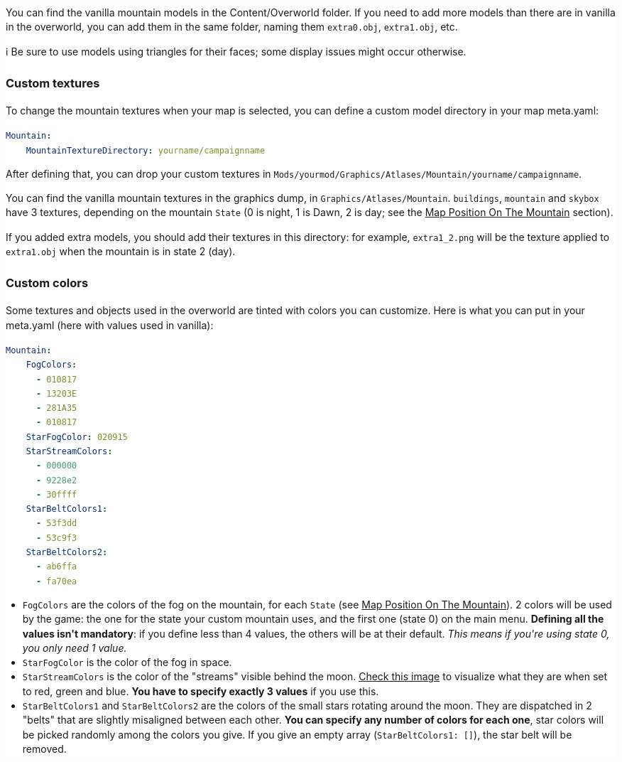 You can find the vanilla mountain models in the Content/Overworld folder. If you need to add more models than there are in vanilla in the overworld, you can add them in the same folder, naming them `extra0.obj`, `extra1.obj`, etc.

ℹ️ Be sure to use models using triangles for their faces; some display issues might occur otherwise.

### Custom textures

To change the mountain textures when your map is selected, you can define a custom model directory in your map meta.yaml:
```yaml
Mountain:
    MountainTextureDirectory: yourname/campaignname
```
After defining that, you can drop your custom textures in `Mods/yourmod/Graphics/Atlases/Mountain/yourname/campaignname`.

You can find the vanilla mountain textures in the graphics dump, in `Graphics/Atlases/Mountain`. `buildings`, `mountain` and `skybox` have 3 textures, depending on the mountain `State` (0 is night, 1 is Dawn, 2 is day; see the [Map Position On The Mountain](#map-position-on-the-mountain) section).

If you added extra models, you should add their textures in this directory: for example, `extra1_2.png` will be the texture applied to `extra1.obj` when the mountain is in state 2 (day).

### Custom colors

Some textures and objects used in the overworld are tinted with colors you can customize. Here is what you can put in your meta.yaml (here with values used in vanilla):

```yaml
Mountain:
    FogColors:
      - 010817
      - 13203E
      - 281A35
      - 010817
    StarFogColor: 020915
    StarStreamColors:
      - 000000
      - 9228e2
      - 30ffff
    StarBeltColors1:
      - 53f3dd
      - 53c9f3
    StarBeltColors2:
      - ab6ffa
      - fa70ea
```

- `FogColors` are the colors of the fog on the mountain, for each `State` (see [Map Position On The Mountain](#map-position-on-the-mountain)). 2 colors will be used by the game: the one for the state your custom mountain uses, and the first one (state 0) on the main menu. **Defining all the values isn't mandatory**: if you define less than 4 values, the others will be at their default. _This means if you're using state 0, you only need 1 value._
- `StarFogColor` is the color of the fog in space.
- `StarStreamColors` is the color of the "streams" visible behind the moon. [Check this image](https://cdn.discordapp.com/attachments/445236692136230943/734524129511866378/unknown.png) to visualize what they are when set to red, green and blue. **You have to specify exactly 3 values** if you use this.
- `StarBeltColors1` and `StarBeltColors2` are the colors of the small stars rotating around the moon. They are dispatched in 2 "belts" that are slightly misaligned between each other. **You can specify any number of colors for each one**, star colors will be picked randomly among the colors you give. If you give an empty array (`StarBeltColors1: []`), the star belt will be removed.
